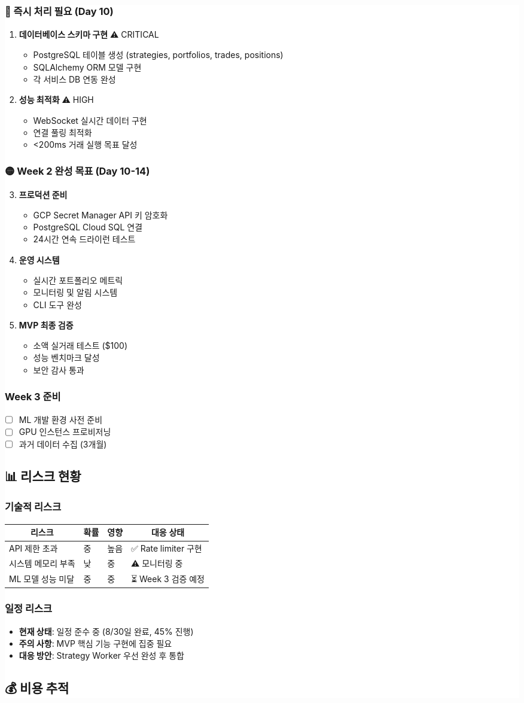 ### 🔴 즉시 처리 필요 (Day 10)
1. **데이터베이스 스키마 구현** ⚠️ CRITICAL
   - PostgreSQL 테이블 생성 (strategies, portfolios, trades, positions)
   - SQLAlchemy ORM 모델 구현
   - 각 서비스 DB 연동 완성

2. **성능 최적화** ⚠️ HIGH
   - WebSocket 실시간 데이터 구현
   - 연결 풀링 최적화
   - <200ms 거래 실행 목표 달성

### 🟡 Week 2 완성 목표 (Day 10-14)
3. **프로덕션 준비**
   - GCP Secret Manager API 키 암호화
   - PostgreSQL Cloud SQL 연결
   - 24시간 연속 드라이런 테스트

4. **운영 시스템**
   - 실시간 포트폴리오 메트릭
   - 모니터링 및 알림 시스템
   - CLI 도구 완성

5. **MVP 최종 검증**
   - 소액 실거래 테스트 ($100)
   - 성능 벤치마크 달성
   - 보안 감사 통과

### Week 3 준비
- [ ] ML 개발 환경 사전 준비
- [ ] GPU 인스턴스 프로비저닝
- [ ] 과거 데이터 수집 (3개월)

## 📊 리스크 현황

### 기술적 리스크
| 리스크 | 확률 | 영향 | 대응 상태 |
|--------|------|------|-----------|
| API 제한 초과 | 중 | 높음 | ✅ Rate limiter 구현 |
| 시스템 메모리 부족 | 낮 | 중 | ⚠️ 모니터링 중 |
| ML 모델 성능 미달 | 중 | 중 | ⏳ Week 3 검증 예정 |

### 일정 리스크
- **현재 상태**: 일정 준수 중 (8/30일 완료, 45% 진행)
- **주의 사항**: MVP 핵심 기능 구현에 집중 필요
- **대응 방안**: Strategy Worker 우선 완성 후 통합

## 💰 비용 추적
